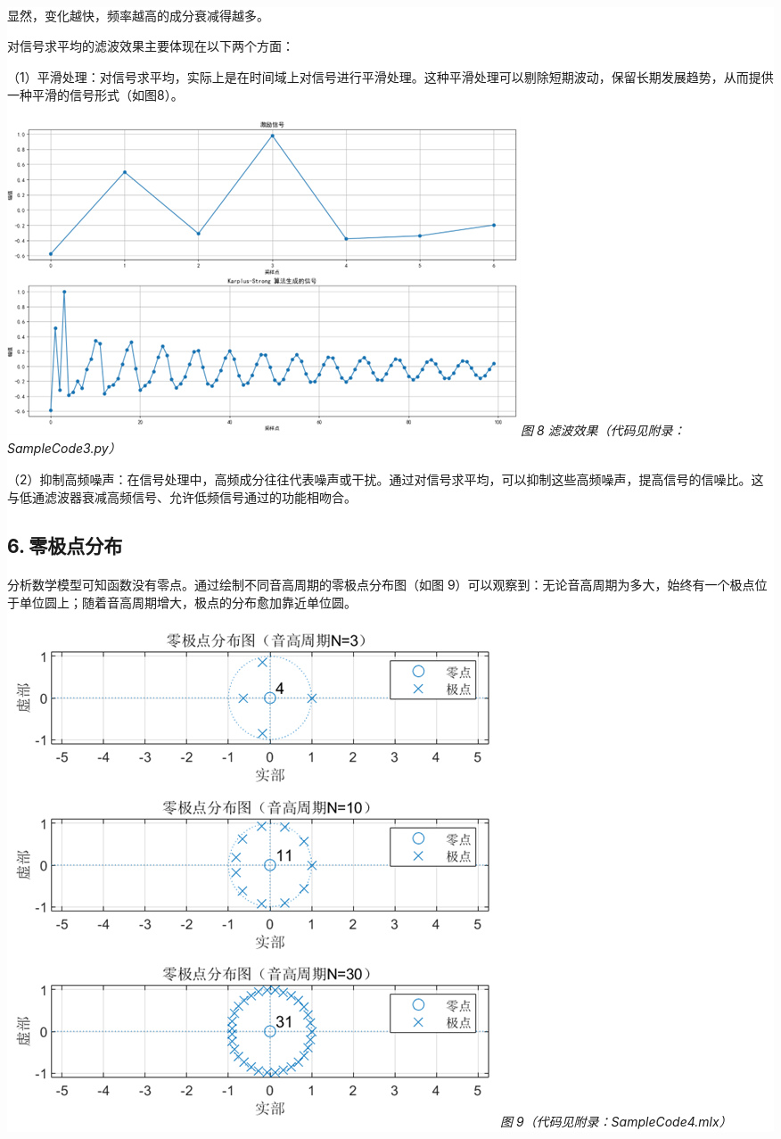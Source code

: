 显然，变化越快，频率越高的成分衰减得越多。

对信号求平均的滤波效果主要体现在以下两个方面：

（1）平滑处理：对信号求平均，实际上是在时间域上对信号进行平滑处理。这种平滑处理可以剔除短期波动，保留长期发展趋势，从而提供一种平滑的信号形式（如图8）。

_![图片8](image/技术文档/图片8.png)图 8 滤波效果（代码见附录：SampleCode3.py）_

（2）抑制高频噪声：在信号处理中，高频成分往往代表噪声或干扰。通过对信号求平均，可以抑制这些高频噪声，提高信号的信噪比。这与低通滤波器衰减高频信号、允许低频信号通过的功能相吻合。

## 6. 零极点分布

分析数学模型可知函数没有零点。通过绘制不同音高周期的零极点分布图（如图 9）可以观察到：无论音高周期为多大，始终有一个极点位于单位圆上；随着音高周期增大，极点的分布愈加靠近单位圆。

_![图片9](image/技术文档/图片9.png)图 9（代码见附录：SampleCode4.mlx）_
